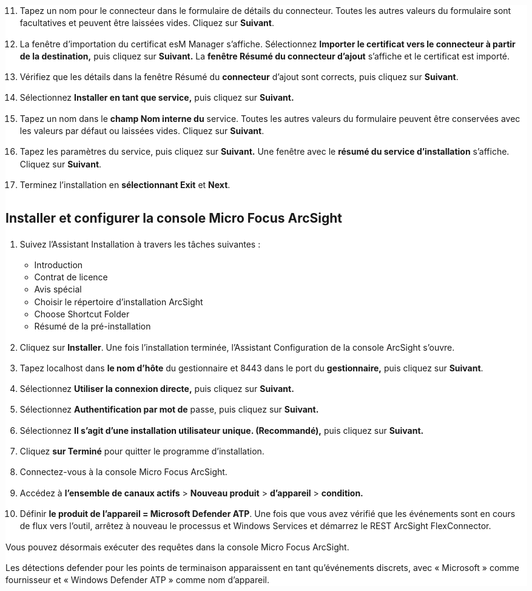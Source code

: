 11. Tapez un nom pour le connecteur dans le formulaire de détails du connecteur. Toutes les autres valeurs du formulaire sont facultatives et peuvent être laissées vides. Cliquez sur **Suivant**.

12. La fenêtre d’importation du certificat esM Manager s’affiche. Sélectionnez **Importer le certificat vers le connecteur à partir de la destination,** puis cliquez sur **Suivant.** La **fenêtre Résumé du connecteur d’ajout** s’affiche et le certificat est importé.

13. Vérifiez que les détails dans la fenêtre Résumé du **connecteur** d’ajout sont corrects, puis cliquez sur **Suivant**.

14. Sélectionnez **Installer en tant que service,** puis cliquez sur **Suivant.**

15. Tapez un nom dans le **champ Nom interne du** service. Toutes les autres valeurs du formulaire peuvent être conservées avec les valeurs par défaut ou laissées vides. Cliquez sur **Suivant**.

16. Tapez les paramètres du service, puis cliquez sur **Suivant.** Une fenêtre avec le **résumé du service d’installation** s’affiche. Cliquez sur **Suivant**.

17. Terminez l’installation en **sélectionnant Exit** et **Next**.

## <a name="install-and-configure-the-micro-focus-arcsight-console"></a>Installer et configurer la console Micro Focus ArcSight

1. Suivez l’Assistant Installation à travers les tâches suivantes :
   - Introduction
   - Contrat de licence
   - Avis spécial
   - Choisir le répertoire d’installation ArcSight
   - Choose Shortcut Folder
   - Résumé de la pré-installation

2. Cliquez sur **Installer**. Une fois l’installation terminée, l’Assistant Configuration de la console ArcSight s’ouvre.

3. Tapez localhost dans **le nom d’hôte** du gestionnaire et 8443 dans le port du **gestionnaire,** puis cliquez sur **Suivant**.

4. Sélectionnez **Utiliser la connexion directe,** puis cliquez sur **Suivant.**

5. Sélectionnez **Authentification par mot de** passe, puis cliquez sur **Suivant.**

6. Sélectionnez **Il s’agit d’une installation utilisateur unique. (Recommandé),** puis cliquez sur **Suivant.**

7. Cliquez **sur Terminé** pour quitter le programme d’installation.

8. Connectez-vous à la console Micro Focus ArcSight.

9. Accédez à **l’ensemble de canaux actifs**  >  **Nouveau produit**  >  **d’appareil**  >  **condition.**

10. Définir **le produit de l’appareil = Microsoft Defender ATP**. Une fois que vous avez vérifié que les événements sont en cours de flux vers l’outil, arrêtez à nouveau le processus et Windows Services et démarrez le REST ArcSight FlexConnector.

Vous pouvez désormais exécuter des requêtes dans la console Micro Focus ArcSight.

Les détections defender pour les points de terminaison apparaissent en tant qu’événements discrets, avec « Microsoft » comme fournisseur et « Windows Defender ATP » comme nom d’appareil.
